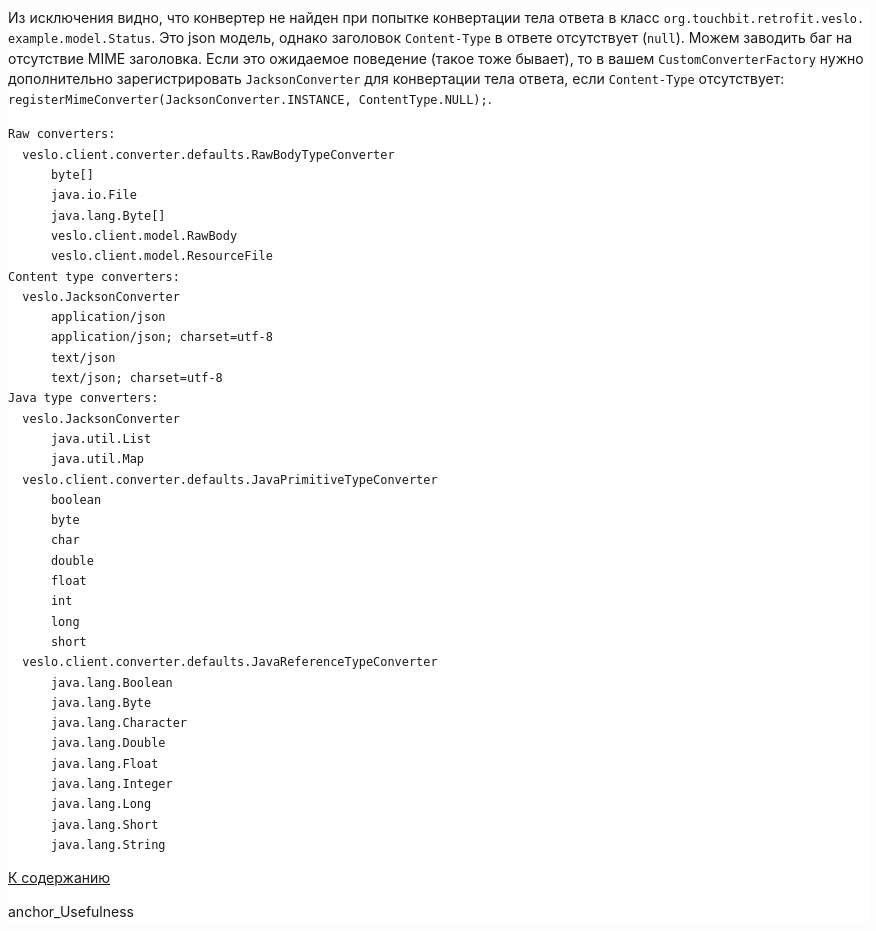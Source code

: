 Из исключения видно, что конвертер не найден при попытке конвертации тела ответа в класс `org.touchbit.retrofit.veslo.example.model.Status`. Это json модель, однако заголовок `Content-Type` в ответе отсутствует (`null`). Можем заводить баг на отсутствие MIME заголовка. Если это ожидаемое поведение (такое тоже бывает), то в вашем `CustomConverterFactory` нужно дополнительно зарегистрировать `JacksonConverter` для конвертации тела ответа, если `Content-Type` отсутствует:   
`registerMimeConverter(JacksonConverter.INSTANCE, ContentType.NULL);`.

<spoiler title="Список встроенных конвертеров в `JacksonConverterFactory` (для примера)">

```text
Raw converters:
  veslo.client.converter.defaults.RawBodyTypeConverter
      byte[]
      java.io.File
      java.lang.Byte[]
      veslo.client.model.RawBody
      veslo.client.model.ResourceFile
Content type converters:
  veslo.JacksonConverter
      application/json
      application/json; charset=utf-8
      text/json
      text/json; charset=utf-8
Java type converters:
  veslo.JacksonConverter
      java.util.List
      java.util.Map
  veslo.client.converter.defaults.JavaPrimitiveTypeConverter
      boolean
      byte
      char
      double
      float
      int
      long
      short
  veslo.client.converter.defaults.JavaReferenceTypeConverter
      java.lang.Boolean
      java.lang.Byte
      java.lang.Character
      java.lang.Double
      java.lang.Float
      java.lang.Integer
      java.lang.Long
      java.lang.Short
      java.lang.String
```

</spoiler>

<a href="#anchor_TOC">К содержанию</a>

<anchor>anchor_Usefulness</anchor>
